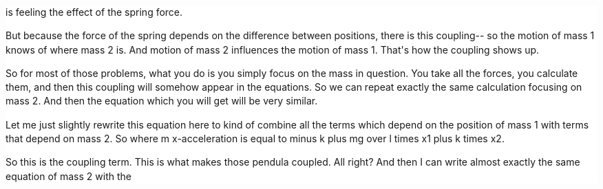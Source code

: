   <span m="701860">is</span> <span m="702360">feeling</span> <span m="702810">the</span>
  <span m="702900">effect</span> <span m="703200">of</span> <span m="704120">the</span>
  <span m="704670">spring</span> <span m="705090">force.</span></p><p><span m="706080">But</span>
  <span m="706290">because</span> <span m="707490">the</span> <span m="707610">force</span>
  <span m="707880">of</span> <span m="708000">the</span> <span m="708090">spring</span>
  <span m="708420">depends</span> <span m="708750">on</span> <span m="708840">the</span>
  <span m="708960">difference</span> <span m="709440">between</span> <span m="709610">positions,</span>
  <span m="710670">there</span> <span m="710910">is</span> <span m="711060">this</span>
  <span m="711270">coupling--</span> <span m="713010">so</span> <span m="713190">the</span>
  <span m="713310">motion</span> <span m="713790">of</span> <span m="713940">mass</span>
  <span m="714180">1</span> <span m="714750">knows</span> <span m="715720">of</span>
  <span m="715920">where</span> <span m="716400">mass</span> <span m="716670">2</span>
  <span m="716910">is.</span> <span m="718200">And</span> <span m="719460">motion</span>
  <span m="719800">of</span> <span m="719920">mass 2</span> <span m="720750">influences</span>
  <span m="721920">the</span> <span m="722010">motion</span> <span m="722340">of</span>
  <span m="722460">mass 1.</span> <span m="723310">That's</span> <span m="723540">how</span>
  <span m="723730">the</span> <span m="723840">coupling</span> <span m="724260">shows</span>
  <span m="724560">up.</span></p><p><span m="725970">So</span> <span m="726660">for</span>
  <span m="726840">most</span> <span m="727170">of</span> <span m="727290">those</span>
  <span m="727470">problems,</span> <span m="727950">what</span> <span m="728130">you</span>
  <span m="728220">do</span> <span m="728520">is</span> <span m="728760">you</span>
  <span m="728970">simply</span> <span m="730440">focus</span> <span m="731650">on</span>
  <span m="731820">the</span> <span m="731940">mass</span> <span m="732240">in</span>
  <span m="732390">question.</span> <span m="733220">You</span> <span m="733470">take</span>
  <span m="733680">all</span> <span m="733890">the</span> <span m="734010">forces,</span>
  <span m="734490">you</span> <span m="734610">calculate</span> <span m="735150">them,</span>
  <span m="735690">and</span> <span m="735810">then</span> <span m="735990">this</span>
  <span m="736140">coupling</span> <span m="736890">will</span> <span m="737010">somehow</span>
  <span m="737610">appear</span> <span m="737940">in</span> <span m="738060">the</span>
  <span m="738180">equations.</span> <span m="740250">So</span> <span m="742750">we</span>
  <span m="742870">can</span> <span m="743350">repeat</span> <span m="744070">exactly</span>
  <span m="744610">the</span> <span m="744730">same</span> <span m="745000">calculation</span>
  <span m="746080">focusing</span> <span m="746770">on</span> <span m="746870">mass</span>
  <span m="747150">2.</span> <span m="749020">And</span> <span m="749320">then</span>
  <span m="749980">the</span> <span m="750100">equation</span> <span m="750550">which</span>
  <span m="750730">you</span> <span m="750850">will</span> <span m="750970">get</span>
  <span m="752290">will</span> <span m="752410">be</span> <span m="752530">very</span>
  <span m="752770">similar.</span></p><p><span m="753210">Let me</span> <span m="753340">just</span>
  <span m="753880">slightly</span> <span m="754450">rewrite</span> <span m="755080">this</span>
  <span m="755290">equation</span> <span m="755830">here</span> <span m="756820">to</span>
  <span m="756970">kind</span> <span m="757270">of</span> <span m="757960">combine</span>
  <span m="758800">all</span> <span m="758980">the</span> <span m="759130">terms</span>
  <span m="760150">which</span> <span m="760390">depend</span> <span m="760750">on</span>
  <span m="760840">the</span> <span m="760930">position</span> <span m="761320">of</span>
  <span m="761440">mass</span> <span m="761680">1</span> <span m="761950">with</span>
  <span m="762100">terms</span> <span m="762420">that</span> <span m="762540">depend</span>
  <span m="763060">on</span> <span m="763280">mass 2.</span> <span m="764172">So</span>
  <span m="766330">where</span> <span m="766600">m</span> <span m="767650">x-acceleration</span>
  <span m="768490">is</span> <span m="768640">equal</span> <span m="769060">to</span>
  <span m="771070">minus</span> <span m="773080">k</span> <span m="773910">plus</span>
  <span m="776060">mg</span> <span m="776920">over</span> <span m="777410">l</span>
  <span m="778750">times</span> <span m="779220">x1</span> <span m="781240">plus</span>
  <span m="782240">k</span> <span m="782800">times</span> <span m="783990">x2.</span></p><p><span
  m="786040">So</span> <span m="786220">this</span> <span m="786460">is</span> <span
  m="786580">the</span> <span m="786730">coupling</span> <span m="787240">term.</span>
  <span m="793680">This</span> <span m="793860">is</span> <span m="793980">what</span>
  <span m="794160">makes</span> <span m="794430">those</span> <span m="795000">pendula</span>
  <span m="795520">coupled.</span> <span m="797710">All</span> <span m="797940">right?</span>
  <span m="798370">And</span> <span m="798640">then</span> <span m="798940">I</span>
  <span m="799060">can</span> <span m="799300">write</span> <span m="801250">almost</span>
  <span m="801640">exactly</span> <span m="802180">the</span> <span m="802330">same</span>
  <span m="803200">equation</span> <span m="803740">of</span> <span m="804000">mass</span>
  <span m="804410">2</span> <span m="808120">with</span> <span m="808900">the</span>